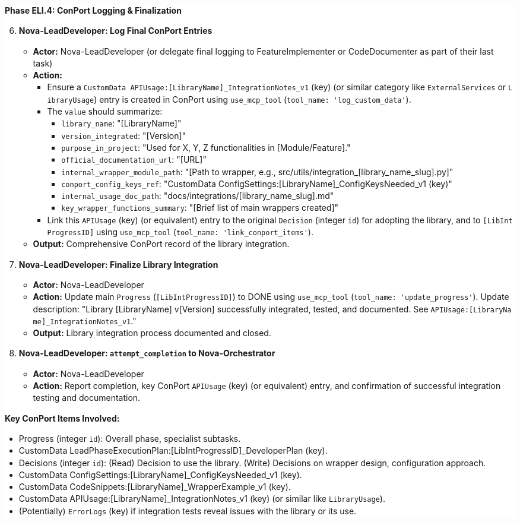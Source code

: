 **Phase ELI.4: ConPort Logging & Finalization**

6.  **Nova-LeadDeveloper: Log Final ConPort Entries**
    *   **Actor:** Nova-LeadDeveloper (or delegate final logging to FeatureImplementer or CodeDocumenter as part of their last task)
    *   **Action:**
        *   Ensure a `CustomData APIUsage:[LibraryName]_IntegrationNotes_v1` (key) (or similar category like `ExternalServices` or `LibraryUsage`) entry is created in ConPort using `use_mcp_tool` (`tool_name: 'log_custom_data'`).
        *   The `value` should summarize:
            *   `library_name`: "[LibraryName]"
            *   `version_integrated`: "[Version]"
            *   `purpose_in_project`: "Used for X, Y, Z functionalities in [Module/Feature]."
            *   `official_documentation_url`: "[URL]"
            *   `internal_wrapper_module_path`: "[Path to wrapper, e.g., src/utils/integration_[library_name_slug].py]"
            *   `conport_config_keys_ref`: "CustomData ConfigSettings:[LibraryName]_ConfigKeysNeeded_v1 (key)"
            *   `internal_usage_doc_path`: "docs/integrations/[library_name_slug].md"
            *   `key_wrapper_functions_summary`: "[Brief list of main wrappers created]"
        *   Link this `APIUsage` (key) (or equivalent) entry to the original `Decision` (integer `id`) for adopting the library, and to `[LibIntProgressID]` using `use_mcp_tool` (`tool_name: 'link_conport_items'`).
    *   **Output:** Comprehensive ConPort record of the library integration.

7.  **Nova-LeadDeveloper: Finalize Library Integration**
    *   **Actor:** Nova-LeadDeveloper
    *   **Action:** Update main `Progress` (`[LibIntProgressID]`) to DONE using `use_mcp_tool` (`tool_name: 'update_progress'`). Update description: "Library [LibraryName] v[Version] successfully integrated, tested, and documented. See `APIUsage:[LibraryName]_IntegrationNotes_v1`."
    *   **Output:** Library integration process documented and closed.

8.  **Nova-LeadDeveloper: `attempt_completion` to Nova-Orchestrator**
    *   **Actor:** Nova-LeadDeveloper
    *   **Action:** Report completion, key ConPort `APIUsage` (key) (or equivalent) entry, and confirmation of successful integration testing and documentation.

**Key ConPort Items Involved:**
- Progress (integer `id`): Overall phase, specialist subtasks.
- CustomData LeadPhaseExecutionPlan:[LibIntProgressID]_DeveloperPlan (key).
- Decisions (integer `id`): (Read) Decision to use the library. (Write) Decisions on wrapper design, configuration approach.
- CustomData ConfigSettings:[LibraryName]_ConfigKeysNeeded_v1 (key).
- CustomData CodeSnippets:[LibraryName]_WrapperExample_v1 (key).
- CustomData APIUsage:[LibraryName]_IntegrationNotes_v1 (key) (or similar like `LibraryUsage`).
- (Potentially) `ErrorLogs` (key) if integration tests reveal issues with the library or its use.